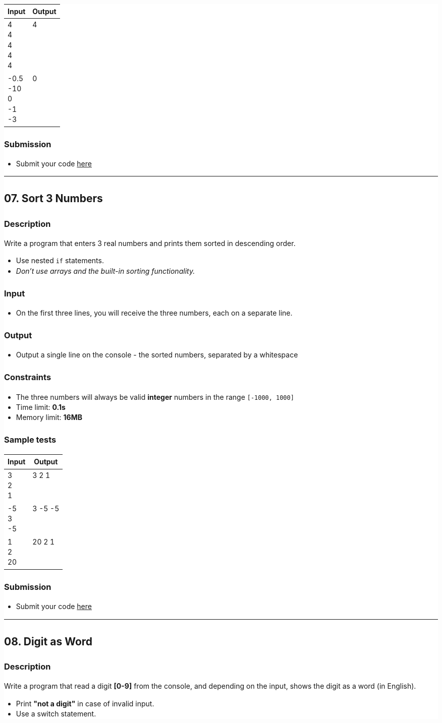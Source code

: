 |                Input             |      Output     |
|----------------------------------|-----------------|
| 4<br/>4<br/>4<br/>4<br/>4        | 4               |
| -0.5<br/>-10<br/>0<br/>-1</br>-3 | 0               |

### Submission
- Submit your code [here](http://bgcoder.com/Contests/Practice/Index/309#5)

---

## 07. Sort 3 Numbers

### Description
Write a program that enters 3 real numbers and prints them sorted in descending order.
  - Use nested `if` statements.
  - _Don’t use arrays and the built-in sorting functionality._
    
### Input
- On the first three lines, you will receive the three numbers, each on a separate line.

### Output
- Output a single line on the console - the sorted numbers, separated by a whitespace

### Constraints
- The three numbers will always be valid **integer** numbers in the range `[-1000, 1000]`
- Time limit: **0.1s**
- Memory limit: **16MB**

### Sample tests

|      Input      |     Output     |
|-----------------|----------------|
| 3<br/>2<br/>1   | 3 2 1          |
| -5<br/>3<br/>-5 | 3 -5 -5        |
| 1<br/>2<br/>20  | 20 2 1         |

### Submission
- Submit your code [here](http://bgcoder.com/Contests/Practice/Index/309#6)

---

## 08. Digit as Word

### Description
Write a program that read a digit **[0-9]** from the console, and depending on the input, shows the digit as a word (in English).
  - Print **"not a digit"** in case of invalid input.
  - Use a switch statement.
  